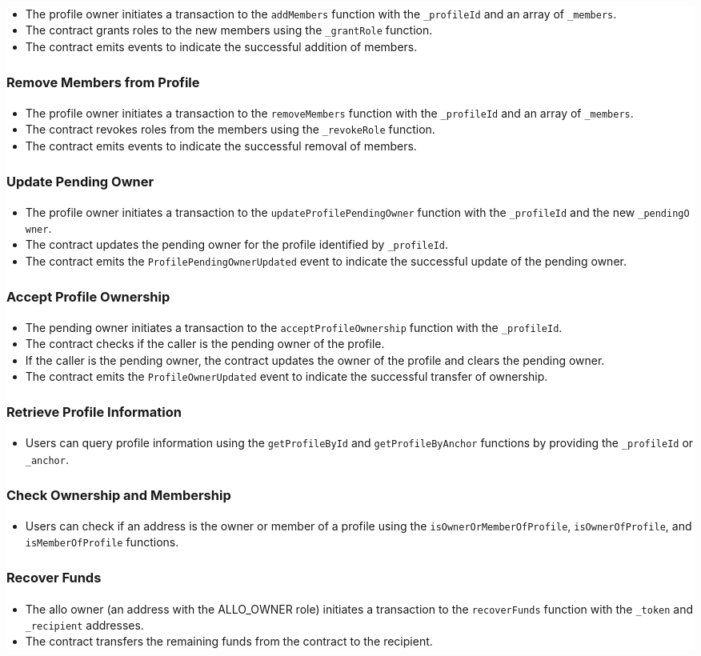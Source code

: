   * The profile owner initiates a transaction to the `addMembers` function with the `_profileId` and an array of `_members`.
  * The contract grants roles to the new members using the `_grantRole` function.
  * The contract emits events to indicate the successful addition of members.
### Remove Members from Profile
    
  * The profile owner initiates a transaction to the `removeMembers` function with the `_profileId` and an array of `_members`.
  * The contract revokes roles from the members using the `_revokeRole` function.
  * The contract emits events to indicate the successful removal of members.
### Update Pending Owner
    
  * The profile owner initiates a transaction to the `updateProfilePendingOwner` function with the `_profileId` and the new `_pendingOwner`.
  * The contract updates the pending owner for the profile identified by `_profileId`.
  * The contract emits the `ProfilePendingOwnerUpdated` event to indicate the successful update of the pending owner.
### Accept Profile Ownership
    
  * The pending owner initiates a transaction to the `acceptProfileOwnership` function with the `_profileId`.
  * The contract checks if the caller is the pending owner of the profile.
  * If the caller is the pending owner, the contract updates the owner of the profile and clears the pending owner.
  * The contract emits the `ProfileOwnerUpdated` event to indicate the successful transfer of ownership.
### Retrieve Profile Information
    
  * Users can query profile information using the `getProfileById` and `getProfileByAnchor` functions by providing the `_profileId` or `_anchor`.
### Check Ownership and Membership
    
  * Users can check if an address is the owner or member of a profile using the `isOwnerOrMemberOfProfile`, `isOwnerOfProfile`, and `isMemberOfProfile` functions.
### Recover Funds
    
  * The allo owner (an address with the ALLO_OWNER role) initiates a transaction to the `recoverFunds` function with the `_token` and `_recipient` addresses.
  * The contract transfers the remaining funds from the contract to the recipient.